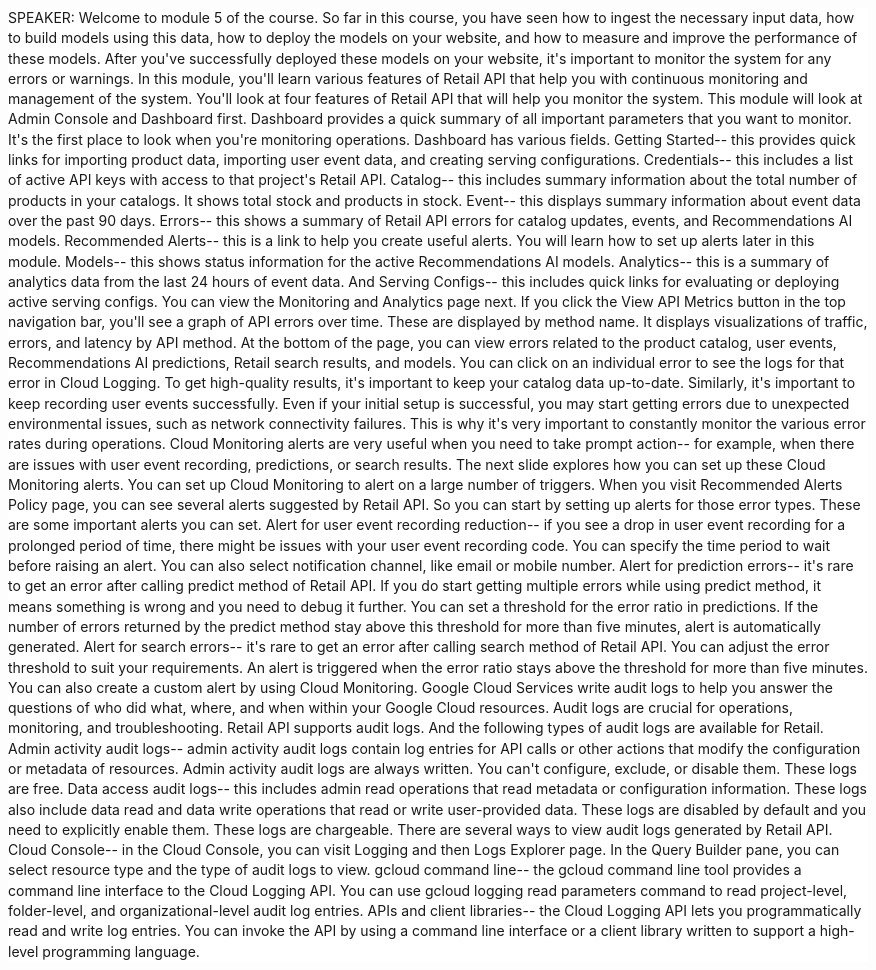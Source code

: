 SPEAKER: Welcome to module 5 of the course. So far in this course, you have seen how to ingest the necessary input data, how to build models using this data, how to deploy the models on your website, and how to measure and improve the performance of these models. After you've successfully deployed these models on your website, it's important to monitor the system for any errors or warnings. In this module, you'll learn various features of Retail API that help you with continuous monitoring and management of the system. You'll look at four features of Retail API that will help you monitor the system. This module will look at Admin Console and Dashboard first. Dashboard provides a quick summary of all important parameters that you want to monitor. It's the first place to look when you're monitoring operations. Dashboard has various fields. Getting Started-- this provides quick links for importing product data, importing user event data, and creating serving configurations. Credentials-- this includes a list of active API keys with access to that project's Retail API. Catalog-- this includes summary information about the total number of products in your catalogs. It shows total stock and products in stock. Event-- this displays summary information about event data over the past 90 days. Errors-- this shows a summary of Retail API errors for catalog updates, events, and Recommendations AI models. Recommended Alerts-- this is a link to help you create useful alerts. You will learn how to set up alerts later in this module. Models-- this shows status information for the active Recommendations AI models. Analytics-- this is a summary of analytics data from the last 24 hours of event data. And Serving Configs-- this includes quick links for evaluating or deploying active serving configs. You can view the Monitoring and Analytics page next. If you click the View API Metrics button in the top navigation bar, you'll see a graph of API errors over time. These are displayed by method name. It displays visualizations of traffic, errors, and latency by API method. At the bottom of the page, you can view errors related to the product catalog, user events, Recommendations AI predictions, Retail search results, and models. You can click on an individual error to see the logs for that error in Cloud Logging. To get high-quality results, it's important to keep your catalog data up-to-date. Similarly, it's important to keep recording user events successfully. Even if your initial setup is successful, you may start getting errors due to unexpected environmental issues, such as network connectivity failures. This is why it's very important to constantly monitor the various error rates during operations. Cloud Monitoring alerts are very useful when you need to take prompt action-- for example, when there are issues with user event recording, predictions, or search results. The next slide explores how you can set up these Cloud Monitoring alerts. You can set up Cloud Monitoring to alert on a large number of triggers. When you visit Recommended Alerts Policy page, you can see several alerts suggested by Retail API. So you can start by setting up alerts for those error types. These are some important alerts you can set. Alert for user event recording reduction-- if you see a drop in user event recording for a prolonged period of time, there might be issues with your user event recording code. You can specify the time period to wait before raising an alert. You can also select notification channel, like email or mobile number. Alert for prediction errors-- it's rare to get an error after calling predict method of Retail API. If you do start getting multiple errors while using predict method, it means something is wrong and you need to debug it further. You can set a threshold for the error ratio in predictions. If the number of errors returned by the predict method stay above this threshold for more than five minutes, alert is automatically generated. Alert for search errors-- it's rare to get an error after calling search method of Retail API. You can adjust the error threshold to suit your requirements. An alert is triggered when the error ratio stays above the threshold for more than five minutes. You can also create a custom alert by using Cloud Monitoring. Google Cloud Services write audit logs to help you answer the questions of who did what, where, and when within your Google Cloud resources. Audit logs are crucial for operations, monitoring, and troubleshooting. Retail API supports audit logs. And the following types of audit logs are available for Retail. Admin activity audit logs-- admin activity audit logs contain log entries for API calls or other actions that modify the configuration or metadata of resources. Admin activity audit logs are always written. You can't configure, exclude, or disable them. These logs are free. Data access audit logs-- this includes admin read operations that read metadata or configuration information. These logs also include data read and data write operations that read or write user-provided data. These logs are disabled by default and you need to explicitly enable them. These logs are chargeable. There are several ways to view audit logs generated by Retail API. Cloud Console-- in the Cloud Console, you can visit Logging and then Logs Explorer page. In the Query Builder pane, you can select resource type and the type of audit logs to view. gcloud command line-- the gcloud command line tool provides a command line interface to the Cloud Logging API. You can use gcloud logging read parameters command to read project-level, folder-level, and organizational-level audit log entries. APIs and client libraries-- the Cloud Logging API lets you programmatically read and write log entries. You can invoke the API by using a command line interface or a client library written to support a high-level programming language.